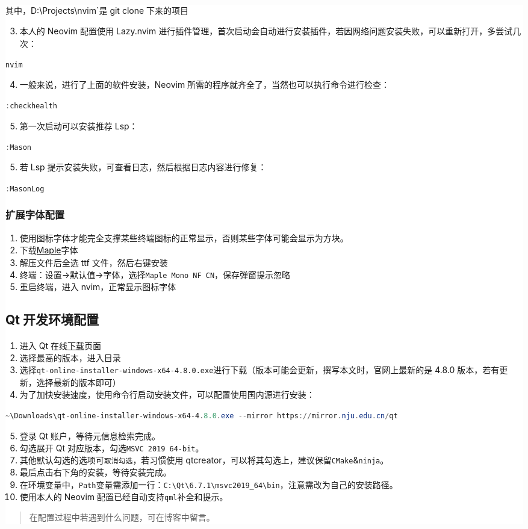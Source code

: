 其中，D:\Projects\nvim`是 git clone 下来的项目

3. 本人的 Neovim 配置使用 Lazy.nvim 进行插件管理，首次启动会自动进行安装插件，若因网络问题安装失败，可以重新打开，多尝试几次：

```powershell
nvim
```

4. 一般来说，进行了上面的软件安装，Neovim 所需的程序就齐全了，当然也可以执行命令进行检查：

```powershell
:checkhealth
```

5. 第一次启动可以安装推荐 Lsp：

```powershell
:Mason
```

5. 若 Lsp 提示安装失败，可查看日志，然后根据日志内容进行修复：

```powershell
:MasonLog
```

### 扩展字体配置

1. 使用图标字体才能完全支撑某些终端图标的正常显示，否则某些字体可能会显示为方块。
2. 下载[Maple](https://github.com/subframe7536/Maple-font/releases)字体
3. 解压文件后全选 ttf 文件，然后右键安装
4. 终端：设置->默认值->字体，选择`Maple Mono NF CN`，保存弹窗提示忽略
5. 重启终端，进入 nvim，正常显示图标字体

## Qt 开发环境配置

1. 进入 Qt 在线[下载](https://download.qt.io/archive/online_installers/)页面
2. 选择最高的版本，进入目录
3. 选择`qt-online-installer-windows-x64-4.8.0.exe`进行下载（版本可能会更新，撰写本文时，官网上最新的是 4.8.0 版本，若有更新，选择最新的版本即可）
4. 为了加快安装速度，使用命令行启动安装文件，可以配置使用国内源进行安装：

```powershell
~\Downloads\qt-online-installer-windows-x64-4.8.0.exe --mirror https://mirror.nju.edu.cn/qt
```

5. 登录 Qt 账户，等待元信息检索完成。
6. 勾选展开 Qt 对应版本，勾选`MSVC 2019 64-bit`。
7. 其他默认勾选的选项可`取消勾选`，若习惯使用 qtcreator，可以将其勾选上，建议保留`CMake`&`ninja`。
8. 最后点击右下角的安装，等待安装完成。
9. 在环境变量中，`Path`变量需添加一行：`C:\Qt\6.7.1\msvc2019_64\bin`，注意需改为自己的安装路径。
10. 使用本人的 Neovim 配置已经自动支持`qml`补全和提示。

> 在配置过程中若遇到什么问题，可在博客中留言。
